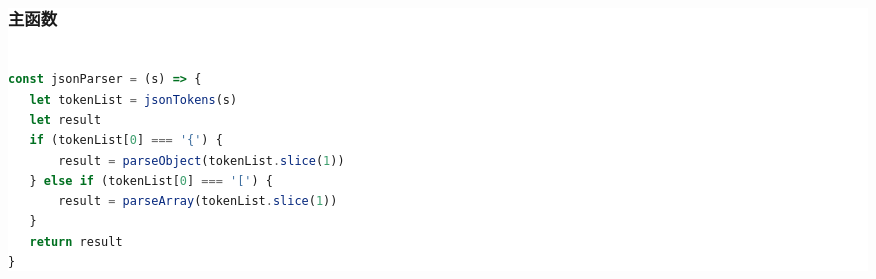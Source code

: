 ### 主函数
 ```javascript

const jsonParser = (s) => {
    let tokenList = jsonTokens(s)
    let result
    if (tokenList[0] === '{') {
        result = parseObject(tokenList.slice(1))
    } else if (tokenList[0] === '[') {
        result = parseArray(tokenList.slice(1))
    }
    return result
}
```

